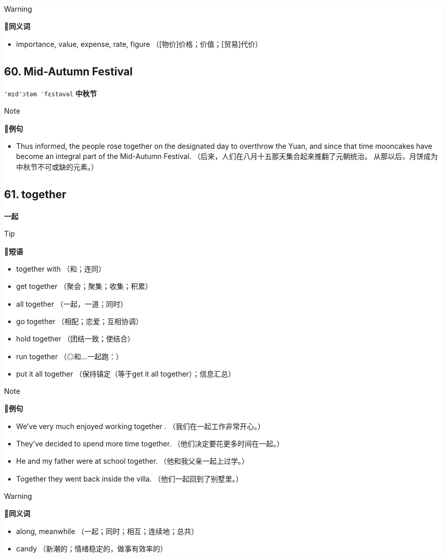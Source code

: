 > [!WARNING]
> **🤔同义词**
> - importance, value, expense, rate, figure （[物价]价格；价值；[贸易]代价）
>

## 60. Mid-Autumn Festival

`'mɪd'ɔtəm ˈfɛstəvəl`  **中秋节**

> [!NOTE]
> **🎤例句**
> - Thus informed, the people rose together on the designated day to overthrow the Yuan, and since that time mooncakes have become an integral part of the Mid-Autumn Festival. （后来，人们在八月十五那天集合起来推翻了元朝统治。 从那以后，月饼成为中秋节不可或缺的元素。）
>

## 61. together

**一起**

> [!TIP]
> **🤩短语**
> - together with （和；连同）
>
> - get together （聚会；聚集；收集；积累）
>
> - all together （一起，一道；同时）
>
> - go together （相配；恋爱；互相协调）
>
> - hold together （团结一致；使结合）
>
> - run together （◎和…一起跑：）
>
> - put it all together （保持镇定（等于get it all together）；信息汇总）
>

> [!NOTE]
> **🎤例句**
> - We’ve very much enjoyed working together . （我们在一起工作非常开心。）
>
> - They’ve decided to spend more time together. （他们决定要花更多时间在一起。）
>
> - He and my father were at school together. （他和我父亲一起上过学。）
>
> - Together they went back inside the villa. （他们一起回到了别墅里。）
>

> [!WARNING]
> **🤔同义词**
> - along, meanwhile （一起；同时；相互；连续地；总共）
>
> - candy （新潮的；情绪稳定的，做事有效率的）
>
